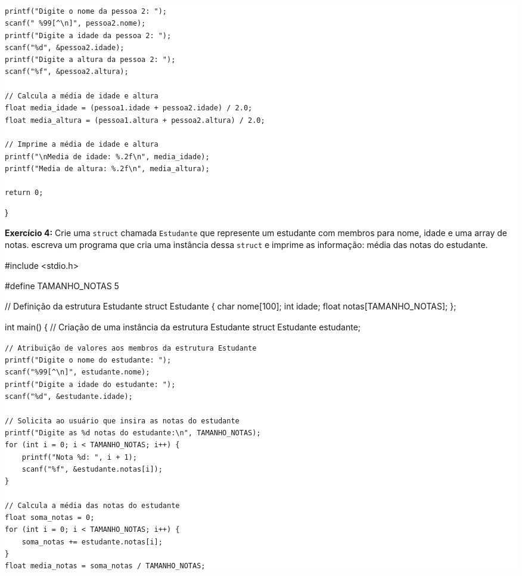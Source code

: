     printf("Digite o nome da pessoa 2: ");
    scanf(" %99[^\n]", pessoa2.nome);
    printf("Digite a idade da pessoa 2: ");
    scanf("%d", &pessoa2.idade);
    printf("Digite a altura da pessoa 2: ");
    scanf("%f", &pessoa2.altura);

    // Calcula a média de idade e altura
    float media_idade = (pessoa1.idade + pessoa2.idade) / 2.0;
    float media_altura = (pessoa1.altura + pessoa2.altura) / 2.0;

    // Imprime a média de idade e altura
    printf("\nMedia de idade: %.2f\n", media_idade);
    printf("Media de altura: %.2f\n", media_altura);

    return 0;
}



**Exercício 4:**
Crie uma `struct` chamada `Estudante` que represente um
estudante com membros para nome, idade e uma array de notas.
escreva um programa que cria uma instância dessa `struct` e
imprime as informação: média das notas do estudante.


#include <stdio.h>

#define TAMANHO_NOTAS 5

// Definição da estrutura Estudante
struct Estudante {
    char nome[100];
    int idade;
    float notas[TAMANHO_NOTAS];
};

int main() {
    // Criação de uma instância da estrutura Estudante
    struct Estudante estudante;

    // Atribuição de valores aos membros da estrutura Estudante
    printf("Digite o nome do estudante: ");
    scanf("%99[^\n]", estudante.nome);
    printf("Digite a idade do estudante: ");
    scanf("%d", &estudante.idade);

    // Solicita ao usuário que insira as notas do estudante
    printf("Digite as %d notas do estudante:\n", TAMANHO_NOTAS);
    for (int i = 0; i < TAMANHO_NOTAS; i++) {
        printf("Nota %d: ", i + 1);
        scanf("%f", &estudante.notas[i]);
    }

    // Calcula a média das notas do estudante
    float soma_notas = 0;
    for (int i = 0; i < TAMANHO_NOTAS; i++) {
        soma_notas += estudante.notas[i];
    }
    float media_notas = soma_notas / TAMANHO_NOTAS;
